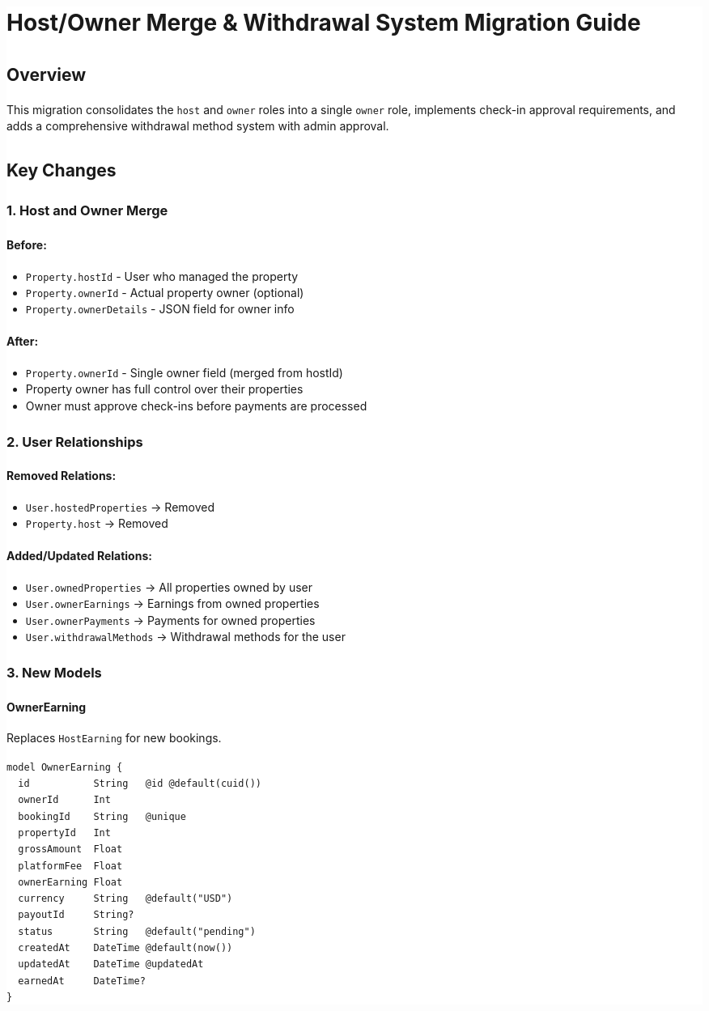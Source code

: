 # Host/Owner Merge & Withdrawal System Migration Guide

## Overview
This migration consolidates the `host` and `owner` roles into a single `owner` role, implements check-in approval requirements, and adds a comprehensive withdrawal method system with admin approval.

## Key Changes

### 1. **Host and Owner Merge**

#### Before:
- `Property.hostId` - User who managed the property
- `Property.ownerId` - Actual property owner (optional)
- `Property.ownerDetails` - JSON field for owner info

#### After:
- `Property.ownerId` - Single owner field (merged from hostId)
- Property owner has full control over their properties
- Owner must approve check-ins before payments are processed

### 2. **User Relationships**

#### Removed Relations:
- `User.hostedProperties` → Removed
- `Property.host` → Removed

#### Added/Updated Relations:
- `User.ownedProperties` → All properties owned by user
- `User.ownerEarnings` → Earnings from owned properties
- `User.ownerPayments` → Payments for owned properties
- `User.withdrawalMethods` → Withdrawal methods for the user

### 3. **New Models**

#### **OwnerEarning**
Replaces `HostEarning` for new bookings.

```prisma
model OwnerEarning {
  id           String   @id @default(cuid())
  ownerId      Int
  bookingId    String   @unique
  propertyId   Int
  grossAmount  Float
  platformFee  Float
  ownerEarning Float
  currency     String   @default("USD")
  payoutId     String?
  status       String   @default("pending")
  createdAt    DateTime @default(now())
  updatedAt    DateTime @updatedAt
  earnedAt     DateTime?
}
```
